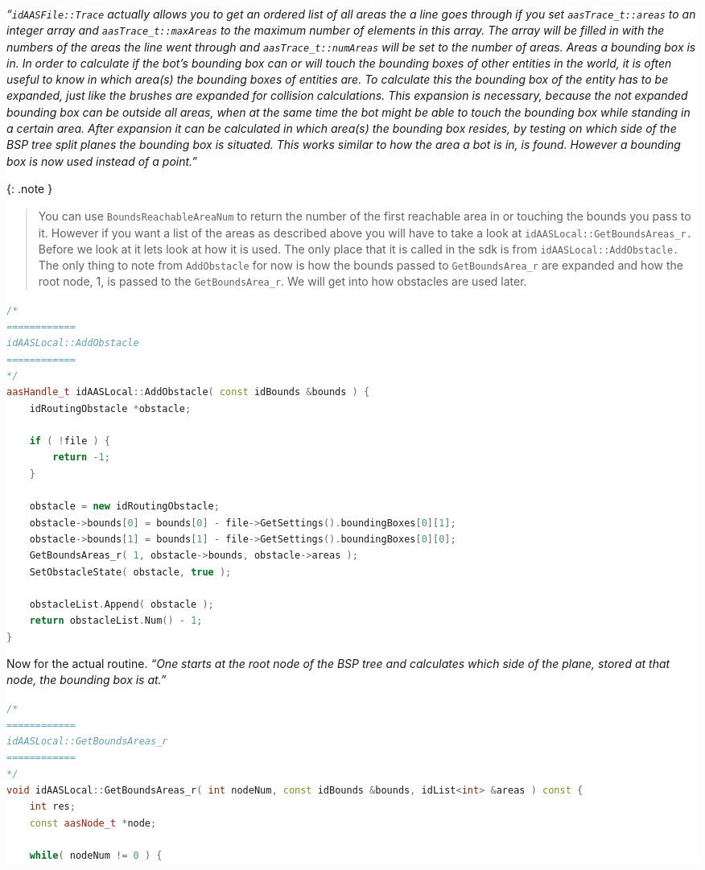 *“`idAASFile::Trace` actually allows you to get an ordered list of all areas the a line goes through if you set `aasTrace_t::areas` to an integer array and `aasTrace_t::maxAreas` to the maximum number of elements in this array. The array will be filled in with the numbers of the areas the line went through and `aasTrace_t::numAreas` will be set to the number of areas. Areas a bounding box is in. In order to calculate if the bot’s bounding box can or will touch the bounding boxes of other entities in the world, it is often useful to know in which area(s) the bounding boxes of entities are. To calculate this the bounding box of the entity has to be expanded, just like the brushes are expanded for collision calculations. This expansion is necessary, because the not expanded bounding box can be outside all areas, when at the same time the bot might be able to touch the bounding box while standing in a certain area. After expansion it can be calculated in which area(s) the bounding box resides, by testing on which side of the BSP tree split planes the bounding box is situated. This works similar to how the area a bot is in, is found. However a bounding box is now used instead of a point.”*

{: .note }
> You can use `BoundsReachableAreaNum` to return the number of the first reachable area in or touching the bounds you pass to it.
> However if you want a list of the areas as described above you will have to take a look at `idAASLocal::GetBoundsAreas_r.` Before we look at it lets look at how it is used. The only place that it is called in the sdk is from `idAASLocal::AddObstacle.` The only thing to note from `AddObstacle` for now is how the bounds passed to `GetBoundsArea_r` are expanded and how the root node, 1, is passed to the `GetBoundsArea_r`. We will get into how obstacles are used later.

```cpp 
/*
============
idAASLocal::AddObstacle
============
*/
aasHandle_t idAASLocal::AddObstacle( const idBounds &bounds ) {
    idRoutingObstacle *obstacle;
 
    if ( !file ) {
        return -1;
    }
 
    obstacle = new idRoutingObstacle;
    obstacle->bounds[0] = bounds[0] - file->GetSettings().boundingBoxes[0][1];
    obstacle->bounds[1] = bounds[1] - file->GetSettings().boundingBoxes[0][0];
    GetBoundsAreas_r( 1, obstacle->bounds, obstacle->areas );
    SetObstacleState( obstacle, true );
 
    obstacleList.Append( obstacle );
    return obstacleList.Num() - 1;
}
```

Now for the actual routine. *“One starts at the root node of the BSP tree and calculates which side of the plane, stored at that node, the bounding box is at.”*

```cpp 
/*
============
idAASLocal::GetBoundsAreas_r
============
*/
void idAASLocal::GetBoundsAreas_r( int nodeNum, const idBounds &bounds, idList<int> &areas ) const {
    int res;
    const aasNode_t *node;
 
    while( nodeNum != 0 ) {
``` 
